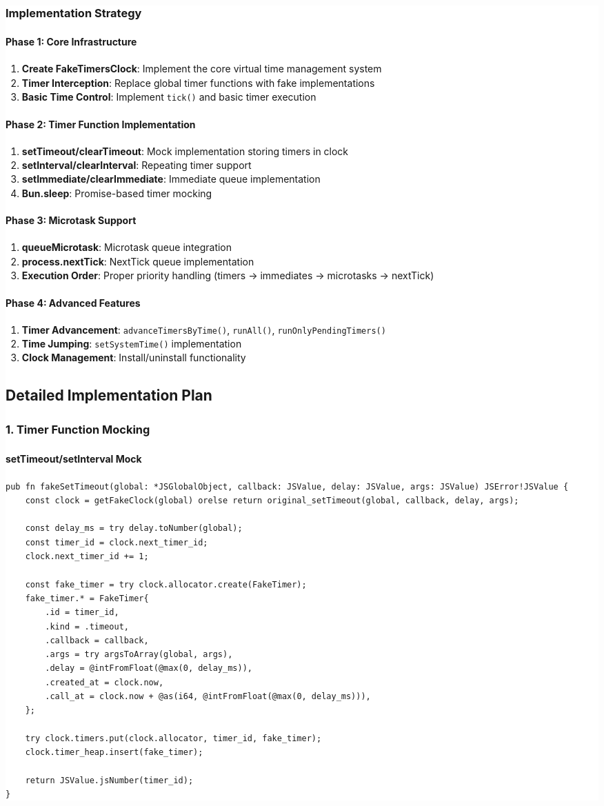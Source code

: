 ### Implementation Strategy

#### Phase 1: Core Infrastructure

1. **Create FakeTimersClock**: Implement the core virtual time management system
2. **Timer Interception**: Replace global timer functions with fake implementations
3. **Basic Time Control**: Implement `tick()` and basic timer execution

#### Phase 2: Timer Function Implementation

1. **setTimeout/clearTimeout**: Mock implementation storing timers in clock
2. **setInterval/clearInterval**: Repeating timer support
3. **setImmediate/clearImmediate**: Immediate queue implementation
4. **Bun.sleep**: Promise-based timer mocking

#### Phase 3: Microtask Support

1. **queueMicrotask**: Microtask queue integration
2. **process.nextTick**: NextTick queue implementation
3. **Execution Order**: Proper priority handling (timers → immediates → microtasks → nextTick)

#### Phase 4: Advanced Features

1. **Timer Advancement**: `advanceTimersByTime()`, `runAll()`, `runOnlyPendingTimers()`
2. **Time Jumping**: `setSystemTime()` implementation
3. **Clock Management**: Install/uninstall functionality

## Detailed Implementation Plan

### 1. Timer Function Mocking

#### setTimeout/setInterval Mock

```zig
pub fn fakeSetTimeout(global: *JSGlobalObject, callback: JSValue, delay: JSValue, args: JSValue) JSError!JSValue {
    const clock = getFakeClock(global) orelse return original_setTimeout(global, callback, delay, args);
    
    const delay_ms = try delay.toNumber(global);
    const timer_id = clock.next_timer_id;
    clock.next_timer_id += 1;
    
    const fake_timer = try clock.allocator.create(FakeTimer);
    fake_timer.* = FakeTimer{
        .id = timer_id,
        .kind = .timeout,
        .callback = callback,
        .args = try argsToArray(global, args),
        .delay = @intFromFloat(@max(0, delay_ms)),
        .created_at = clock.now,
        .call_at = clock.now + @as(i64, @intFromFloat(@max(0, delay_ms))),
    };
    
    try clock.timers.put(clock.allocator, timer_id, fake_timer);
    clock.timer_heap.insert(fake_timer);
    
    return JSValue.jsNumber(timer_id);
}
```
